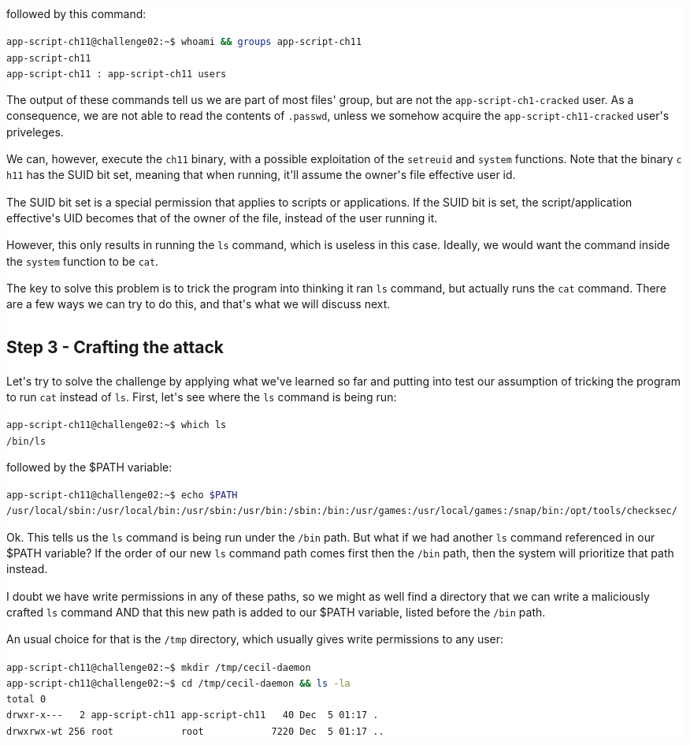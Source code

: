 followed by this command:

```bash
app-script-ch11@challenge02:~$ whoami && groups app-script-ch11
app-script-ch11
app-script-ch11 : app-script-ch11 users
```

The output of these commands tell us we are part of most files' group, but are not the `app-script-ch1-cracked` user. As a consequence, we are not able to read the contents of `.passwd`, unless we somehow acquire the `app-script-ch11-cracked` user's priveleges.

We can, however, execute the `ch11` binary, with a possible exploitation of the `setreuid` and `system` functions. Note that the binary `ch11` has the SUID bit set, meaning that when running, it'll assume the owner's file effective user id. 

The SUID bit set is a special permission that applies to scripts or applications. If the SUID bit is set, the script/application effective's UID becomes that of the owner of the file, instead of the user running it.

However, this only results in running the `ls` command, which is useless in this case. Ideally, we would want the command inside the `system` function to be `cat`.

The key to solve this problem is to trick the program into thinking it ran `ls` command, but actually runs the `cat` command. There are a few ways we can try to do this, and that's what we will discuss next.

## [](#mindset-step3)Step 3 - Crafting the attack

Let's try to solve the challenge by applying what we've learned so far and putting into test our assumption of tricking the program to run `cat` instead of `ls`. First, let's see where the `ls` command is being run:

```bash
app-script-ch11@challenge02:~$ which ls
/bin/ls
```

followed by the $PATH variable:

```bash
app-script-ch11@challenge02:~$ echo $PATH
/usr/local/sbin:/usr/local/bin:/usr/sbin:/usr/bin:/sbin:/bin:/usr/games:/usr/local/games:/snap/bin:/opt/tools/checksec/
```

Ok. This tells us the `ls` command is being run under the `/bin` path. But what if we had another `ls` command referenced in our $PATH variable? If the order of our new `ls` command path comes first then the `/bin` path, then the system will prioritize that path instead.

I doubt we have write permissions in any of these paths, so we might as well find a directory that we can write a maliciously crafted `ls` command AND that this new path is added to our $PATH variable, listed before the `/bin` path.

An usual choice for that is the `/tmp` directory, which usually gives write permissions to any user:

```bash
app-script-ch11@challenge02:~$ mkdir /tmp/cecil-daemon
app-script-ch11@challenge02:~$ cd /tmp/cecil-daemon && ls -la
total 0
drwxr-x---   2 app-script-ch11 app-script-ch11   40 Dec  5 01:17 .
drwxrwx-wt 256 root            root            7220 Dec  5 01:17 ..
```
